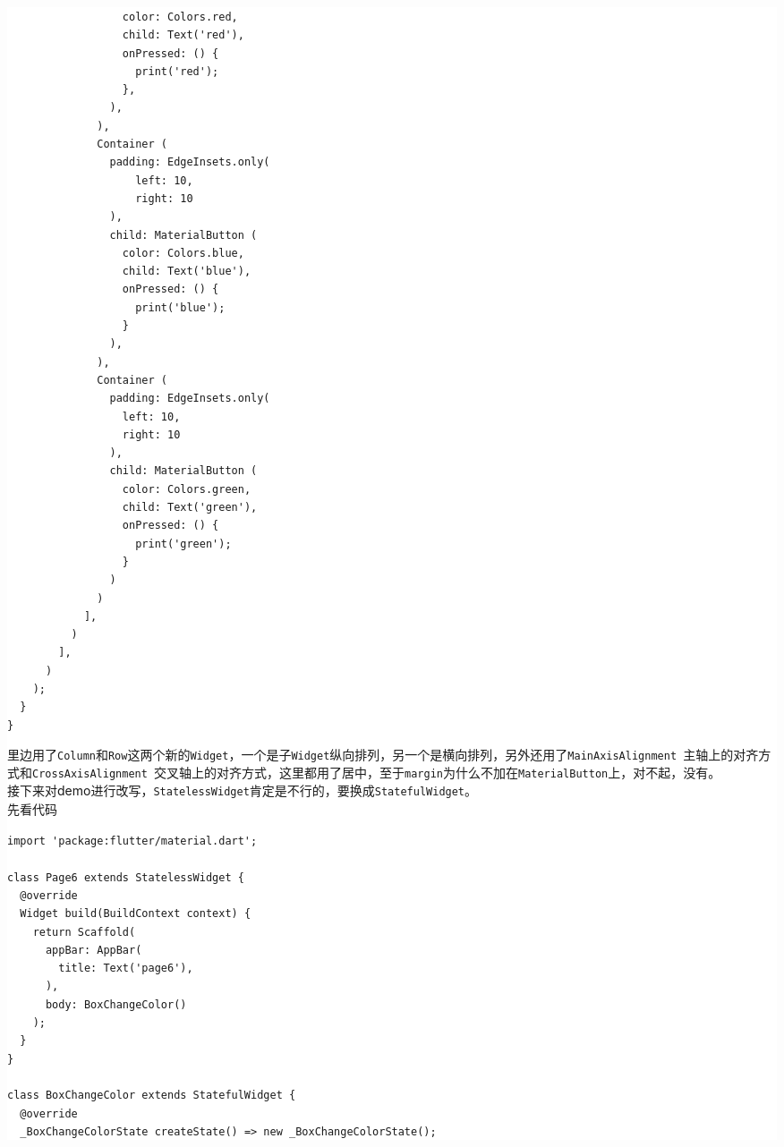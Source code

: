 ```
                  color: Colors.red,
                  child: Text('red'),
                  onPressed: () {
                    print('red');
                  },
                ),
              ),
              Container (
                padding: EdgeInsets.only(
                    left: 10,
                    right: 10
                ),
                child: MaterialButton (
                  color: Colors.blue,
                  child: Text('blue'),
                  onPressed: () {
                    print('blue');
                  }
                ),
              ),
              Container (
                padding: EdgeInsets.only(
                  left: 10,
                  right: 10
                ),
                child: MaterialButton (
                  color: Colors.green,
                  child: Text('green'),
                  onPressed: () {
                    print('green');
                  }
                )
              )
            ],
          )
        ],
      )
    );
  }
}
```
里边用了`Column`和`Row`这两个新的`Widget`，一个是子`Widget`纵向排列，另一个是横向排列，另外还用了`MainAxisAlignment `主轴上的对齐方式和`CrossAxisAlignment `交叉轴上的对齐方式，这里都用了居中，至于`margin`为什么不加在`MaterialButton`上，对不起，没有。  
接下来对demo进行改写，`StatelessWidget`肯定是不行的，要换成`StatefulWidget`。  
先看代码
```
import 'package:flutter/material.dart';

class Page6 extends StatelessWidget {
  @override
  Widget build(BuildContext context) {
    return Scaffold(
      appBar: AppBar(
        title: Text('page6'),
      ),
      body: BoxChangeColor()
    );
  }
}

class BoxChangeColor extends StatefulWidget {
  @override
  _BoxChangeColorState createState() => new _BoxChangeColorState();
```